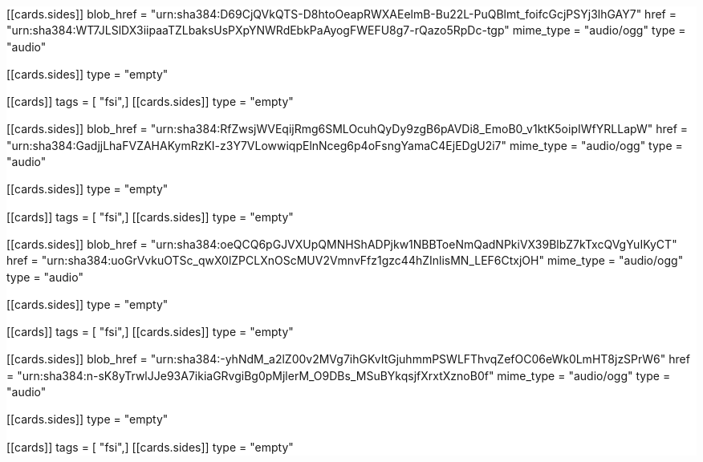 [[cards.sides]]
blob_href = "urn:sha384:D69CjQVkQTS-D8htoOeapRWXAEelmB-Bu22L-PuQBlmt_foifcGcjPSYj3lhGAY7"
href = "urn:sha384:WT7JLSlDX3iipaaTZLbaksUsPXpYNWRdEbkPaAyogFWEFU8g7-rQazo5RpDc-tgp"
mime_type = "audio/ogg"
type = "audio"

[[cards.sides]]
type = "empty"


[[cards]]
tags = [ "fsi",]
[[cards.sides]]
type = "empty"

[[cards.sides]]
blob_href = "urn:sha384:RfZwsjWVEqijRmg6SMLOcuhQyDy9zgB6pAVDi8_EmoB0_v1ktK5oipIWfYRLLapW"
href = "urn:sha384:GadjjLhaFVZAHAKymRzKI-z3Y7VLowwiqpElnNceg6p4oFsngYamaC4EjEDgU2i7"
mime_type = "audio/ogg"
type = "audio"

[[cards.sides]]
type = "empty"


[[cards]]
tags = [ "fsi",]
[[cards.sides]]
type = "empty"

[[cards.sides]]
blob_href = "urn:sha384:oeQCQ6pGJVXUpQMNHShADPjkw1NBBToeNmQadNPkiVX39BlbZ7kTxcQVgYuIKyCT"
href = "urn:sha384:uoGrVvkuOTSc_qwX0lZPCLXnOScMUV2VmnvFfz1gzc44hZInlisMN_LEF6CtxjOH"
mime_type = "audio/ogg"
type = "audio"

[[cards.sides]]
type = "empty"


[[cards]]
tags = [ "fsi",]
[[cards.sides]]
type = "empty"

[[cards.sides]]
blob_href = "urn:sha384:-yhNdM_a2lZ00v2MVg7ihGKvItGjuhmmPSWLFThvqZefOC06eWk0LmHT8jzSPrW6"
href = "urn:sha384:n-sK8yTrwlJJe93A7ikiaGRvgiBg0pMjlerM_O9DBs_MSuBYkqsjfXrxtXznoB0f"
mime_type = "audio/ogg"
type = "audio"

[[cards.sides]]
type = "empty"


[[cards]]
tags = [ "fsi",]
[[cards.sides]]
type = "empty"
